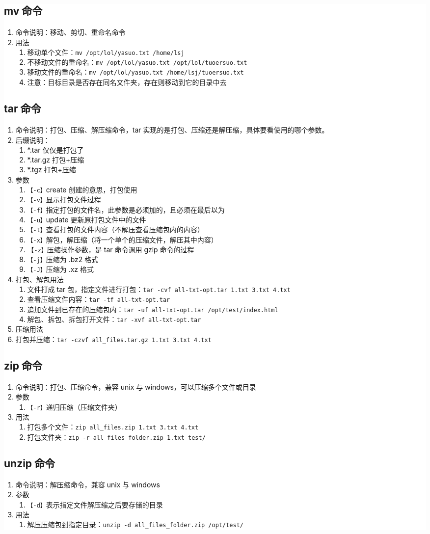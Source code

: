 ## mv 命令

1. 命令说明：移动、剪切、重命名命令
2. 用法
   1. 移动单个文件：`mv /opt/lol/yasuo.txt /home/lsj`
   2. 不移动文件的重命名：`mv /opt/lol/yasuo.txt /opt/lol/tuoersuo.txt`
   3. 移动文件的重命名：`mv /opt/lol/yasuo.txt /home/lsj/tuoersuo.txt`
   4. 注意：目标目录是否存在同名文件夹，存在则移动到它的目录中去

## tar 命令

1. 命令说明：打包、压缩、解压缩命令，tar 实现的是打包、压缩还是解压缩，具体要看使用的哪个参数。
2. 后缀说明：
   1. *.tar 仅仅是打包了
   2. *.tar.gz 打包+压缩
   3. *.tgz 打包+压缩
3. 参数
   1. `【-c】`create 创建的意思，打包使用
   2. `【-v】`显示打包文件过程
   3. `【-f】`指定打包的文件名，此参数是必须加的，且必须在最后以为
   4. `【-u】`update 更新原打包文件中的文件
   5. `【-t】`查看打包的文件内容（不解压查看压缩包内的内容）
   6. `【-x】`解包，解压缩（将一个单个的压缩文件，解压其中内容）
   7. 【``-z】``压缩操作参数，是 tar 命令调用 gzip 命令的过程
   8. `【-j】`压缩为 .bz2 格式
   9. `【-J】`压缩为 .xz 格式
4. 打包、解包用法
   1. 文件打成 tar 包，指定文件进行打包：`tar -cvf all-txt-opt.tar 1.txt 3.txt 4.txt` 
   2. 查看压缩文件内容：`tar -tf all-txt-opt.tar`
   3.  追加文件到已存在的压缩包内：`tar -uf all-txt-opt.tar /opt/test/index.html`           
   4. 解包、拆包、拆包打开文件：`tar -xvf all-txt-opt.tar` 
5.  压缩用法
   1. 打包并压缩：`tar -czvf all_files.tar.gz 1.txt 3.txt 4.txt`                                                                                                                                                                                                                                                                                                                                                               

## zip 命令

1. 命令说明：打包、压缩命令，兼容 unix 与 windows，可以压缩多个文件或目录
2. 参数
   1. `【-r】`递归压缩（压缩文件夹）
3. 用法
   1. 打包多个文件：`zip all_files.zip 1.txt 3.txt 4.txt` 
   2. 打包文件夹：`zip -r all_files_folder.zip 1.txt test/`

## unzip 命令

1. 命令说明：解压缩命令，兼容 unix 与 windows
2. 参数
   1. `【-d】`表示指定文件解压缩之后要存储的目录
3. 用法
   1. 解压压缩包到指定目录：`unzip -d all_files_folder.zip /opt/test/`
